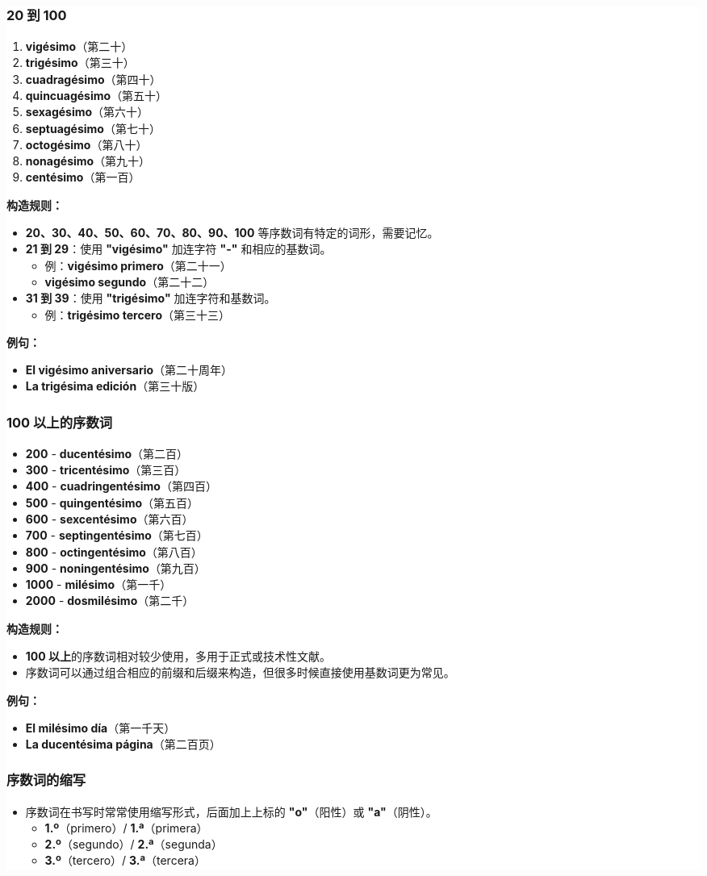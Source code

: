 ### 20 到 100

1. **vigésimo**（第二十）
2. **trigésimo**（第三十）
3. **cuadragésimo**（第四十）
4. **quincuagésimo**（第五十）
5. **sexagésimo**（第六十）
6. **septuagésimo**（第七十）
7. **octogésimo**（第八十）
8. **nonagésimo**（第九十）
9. **centésimo**（第一百）

**构造规则：**

- **20、30、40、50、60、70、80、90、100** 等序数词有特定的词形，需要记忆。
- **21 到 29**：使用 **"vigésimo"** 加连字符 **"-"** 和相应的基数词。
  - 例：**vigésimo primero**（第二十一）
  - **vigésimo segundo**（第二十二）
- **31 到 39**：使用 **"trigésimo"** 加连字符和基数词。
  - 例：**trigésimo tercero**（第三十三）

**例句：**

- **El vigésimo aniversario**（第二十周年）
- **La trigésima edición**（第三十版）

### 100 以上的序数词

- **200** - **ducentésimo**（第二百）
- **300** - **tricentésimo**（第三百）
- **400** - **cuadringentésimo**（第四百）
- **500** - **quingentésimo**（第五百）
- **600** - **sexcentésimo**（第六百）
- **700** - **septingentésimo**（第七百）
- **800** - **octingentésimo**（第八百）
- **900** - **noningentésimo**（第九百）
- **1000** - **milésimo**（第一千）
- **2000** - **dosmilésimo**（第二千）

**构造规则：**

- **100 以上**的序数词相对较少使用，多用于正式或技术性文献。
- 序数词可以通过组合相应的前缀和后缀来构造，但很多时候直接使用基数词更为常见。

**例句：**

- **El milésimo día**（第一千天）
- **La ducentésima página**（第二百页）

### 序数词的缩写

- 序数词在书写时常常使用缩写形式，后面加上上标的 **"o"**（阳性）或 **"a"**（阴性）。
  - **1.º**（primero）/ **1.ª**（primera）
  - **2.º**（segundo）/ **2.ª**（segunda）
  - **3.º**（tercero）/ **3.ª**（tercera）
